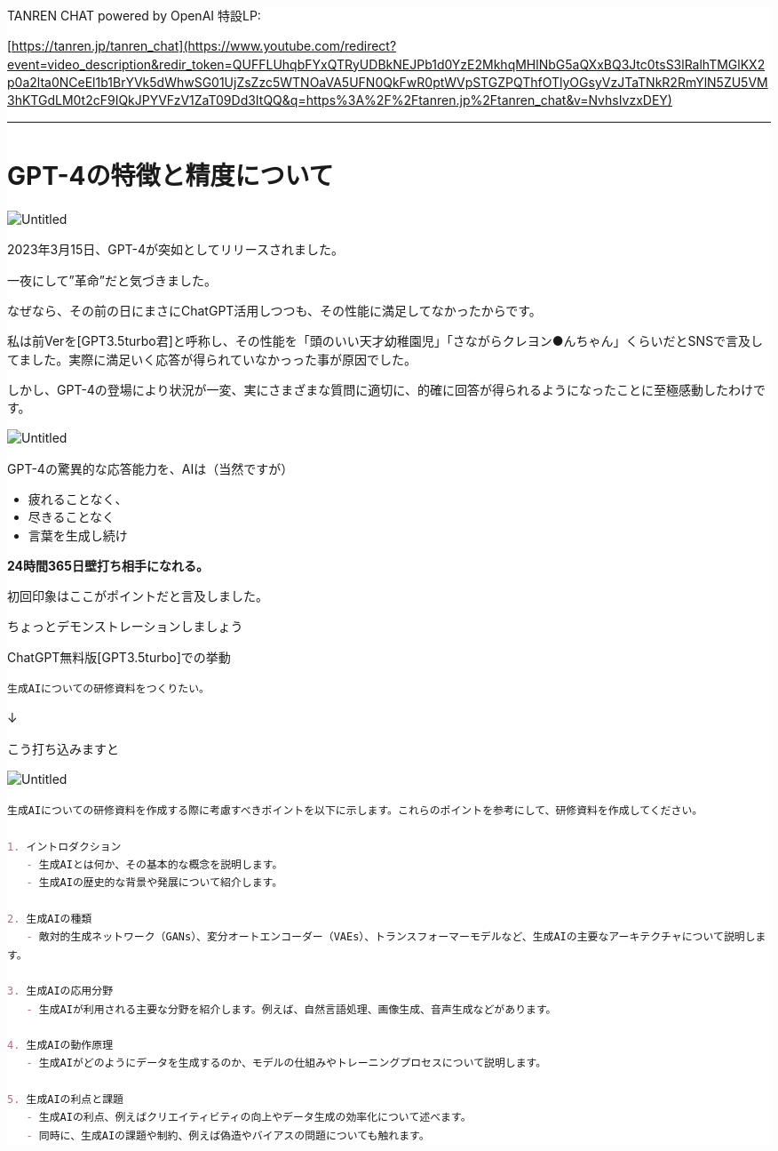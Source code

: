 TANREN CHAT powered by OpenAI
特設LP:

[https://tanren.jp/tanren_chat](https://www.youtube.com/redirect?event=video_description&redir_token=QUFFLUhqbFYxQTRyUDBkNEJPb1d0YzE2MkhqMHlNbG5aQXxBQ3Jtc0tsS3lRalhTMGlKX2p0a2lta0NCeEl1b1BrYVk5dWhwSG01UjZsZzc5WTNOaVA5UFN0QkFwR0ptWVpSTGZPQThfOTlyOGsyVzJTaTNkR2RmYlN5ZU5VM3hKTGdLM0t2cF9IQkJPYVFzV1ZaT09Dd3ItQQ&q=https%3A%2F%2Ftanren.jp%2Ftanren_chat&v=NvhsIvzxDEY)

---

# GPT-4の特徴と精度について

![Untitled](../%E3%80%8C%E5%88%BA%E3%81%95%E3%82%8B%E3%83%95%E3%82%9A%E3%83%AC%E3%82%BB%E3%82%99%E3%83%B3%E3%82%9210%E5%80%8D%E9%80%9F%E3%81%A6%E3%82%99%E3%81%A4%E3%81%8F%E3%82%8B%EF%BC%81%20ChatGPT%E4%BD%BF%E3%81%84%E5%80%92%E3%81%97%E8%A1%93%E3%80%8D%E3%80%9C%E9%AF%96%E6%B1%9F%E5%B8%82%E5%95%86%E5%B7%A5%E4%BC%9A%E6%A7%98%20202401%209c9117b04b794e38b7c4652ee64ab372/Untitled%2014.png)

2023年3月15日、GPT-4が突如としてリリースされました。

一夜にして”革命”だと気づきました。

なぜなら、その前の日にまさにChatGPT活用しつつも、その性能に満足してなかったからです。

私は前Verを[GPT3.5turbo君]と呼称し、その性能を「頭のいい天才幼稚園児」「さながらクレヨン●んちゃん」くらいだとSNSで言及してました。実際に満足いく応答が得られていなかっった事が原因でした。

しかし、GPT-4の登場により状況が一変、実にさまざまな質問に適切に、的確に回答が得られるようになったことに至極感動したわけです。

![Untitled](../%E3%80%8C%E5%88%BA%E3%81%95%E3%82%8B%E3%83%95%E3%82%9A%E3%83%AC%E3%82%BB%E3%82%99%E3%83%B3%E3%82%9210%E5%80%8D%E9%80%9F%E3%81%A6%E3%82%99%E3%81%A4%E3%81%8F%E3%82%8B%EF%BC%81%20ChatGPT%E4%BD%BF%E3%81%84%E5%80%92%E3%81%97%E8%A1%93%E3%80%8D%E3%80%9C%E9%AF%96%E6%B1%9F%E5%B8%82%E5%95%86%E5%B7%A5%E4%BC%9A%E6%A7%98%20202401%209c9117b04b794e38b7c4652ee64ab372/Untitled%2015.png)

GPT-4の驚異的な応答能力を、AIは（当然ですが）

- 疲れることなく、
- 尽きることなく
- 言葉を生成し続け

**24時間365日壁打ち相手になれる。**

初回印象はここがポイントだと言及しました。

ちょっとデモンストレーションしましょう

ChatGPT無料版[GPT3.5turbo]での挙動

```markdown
生成AIについての研修資料をつくりたい。
```

↓

こう打ち込みますと

![Untitled](%5B%E5%AF%8C%E5%A3%AB%E3%83%95%E3%82%A4%E3%83%AB%E3%83%A0%E6%A7%98%5D%E7%94%9F%E6%88%90AI%E3%81%AE%E6%AD%A3%E3%81%97%E3%81%84%E7%9F%A5%E8%AD%98%E3%81%A6%E3%82%99%E3%80%81%E7%B5%8C%E5%96%B6%20%E5%96%B6%E6%A5%AD%E3%82%92%E5%A4%89%E9%9D%A9%E3%81%99%E3%82%8B%E6%96%B9%E6%B3%95%2020231122%2004c99ea3e2cf4c46bf5fbdbc54d497ec/Untitled%202.png)

```markdown
生成AIについての研修資料を作成する際に考慮すべきポイントを以下に示します。これらのポイントを参考にして、研修資料を作成してください。

1. イントロダクション
   - 生成AIとは何か、その基本的な概念を説明します。
   - 生成AIの歴史的な背景や発展について紹介します。

2. 生成AIの種類
   - 敵対的生成ネットワーク（GANs）、変分オートエンコーダー（VAEs）、トランスフォーマーモデルなど、生成AIの主要なアーキテクチャについて説明します。

3. 生成AIの応用分野
   - 生成AIが利用される主要な分野を紹介します。例えば、自然言語処理、画像生成、音声生成などがあります。

4. 生成AIの動作原理
   - 生成AIがどのようにデータを生成するのか、モデルの仕組みやトレーニングプロセスについて説明します。

5. 生成AIの利点と課題
   - 生成AIの利点、例えばクリエイティビティの向上やデータ生成の効率化について述べます。
   - 同時に、生成AIの課題や制約、例えば偽造やバイアスの問題についても触れます。
```